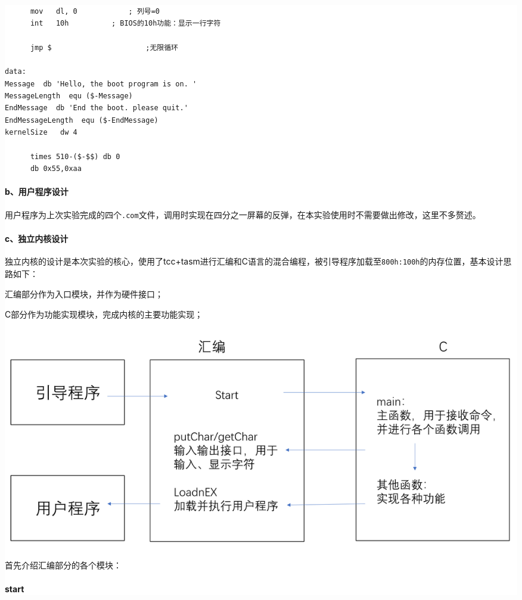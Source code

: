 ```assembly
      mov	dl, 0			 ; 列号=0
      int	10h			 ; BIOS的10h功能：显示一行字符

      jmp $                      ;无限循环     

data:
Message  db 'Hello, the boot program is on. '
MessageLength  equ ($-Message)
EndMessage  db 'End the boot. please quit.'
EndMessageLength  equ ($-EndMessage)
kernelSize   dw 4

      times 510-($-$$) db 0
      db 0x55,0xaa
```



#### b、用户程序设计

用户程序为上次实验完成的四个`.com`文件，调用时实现在四分之一屏幕的反弹，在本实验使用时不需要做出修改，这里不多赘述。



#### c、独立内核设计

独立内核的设计是本次实验的核心，使用了tcc+tasm进行汇编和C语言的混合编程，被引导程序加载至`800h:100h`的内存位置，基本设计思路如下：

汇编部分作为入口模块，并作为硬件接口；

C部分作为功能实现模块，完成内核的主要功能实现；

![](/assets/post_img/2020-05-13/12.png)

首先介绍汇编部分的各个模块：

#### start

